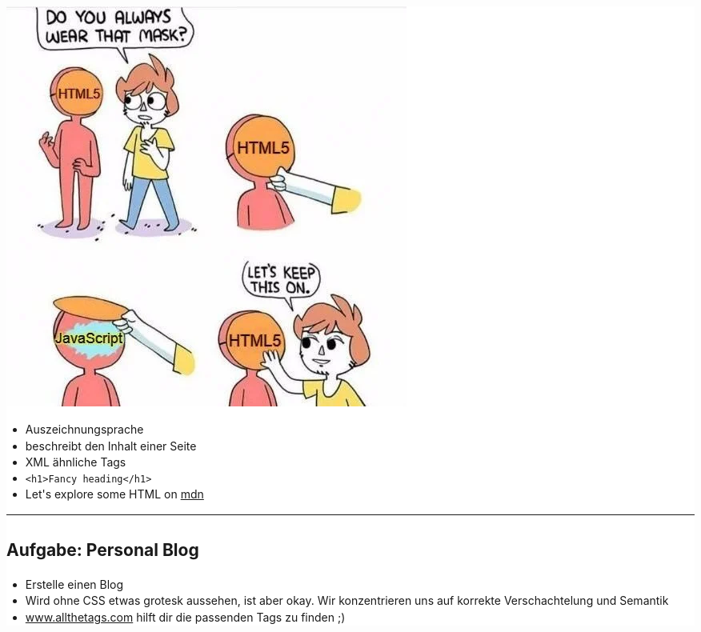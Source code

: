 ![bg contain right](img/html-strip.webp)

- Auszeichnungsprache
- beschreibt den Inhalt einer Seite
- XML ähnliche Tags
- `<h1>Fancy heading</h1>`
- Let's explore some HTML on [mdn](https://developer.mozilla.org/en-US/docs/Learn/HTML/Introduction_to_HTML/Getting_started)

---

## Aufgabe: Personal Blog

- Erstelle einen Blog
- Wird ohne CSS etwas grotesk aussehen, ist aber okay. Wir konzentrieren uns auf korrekte Verschachtelung und Semantik
- www.allthetags.com hilft dir die passenden Tags zu finden ;)
